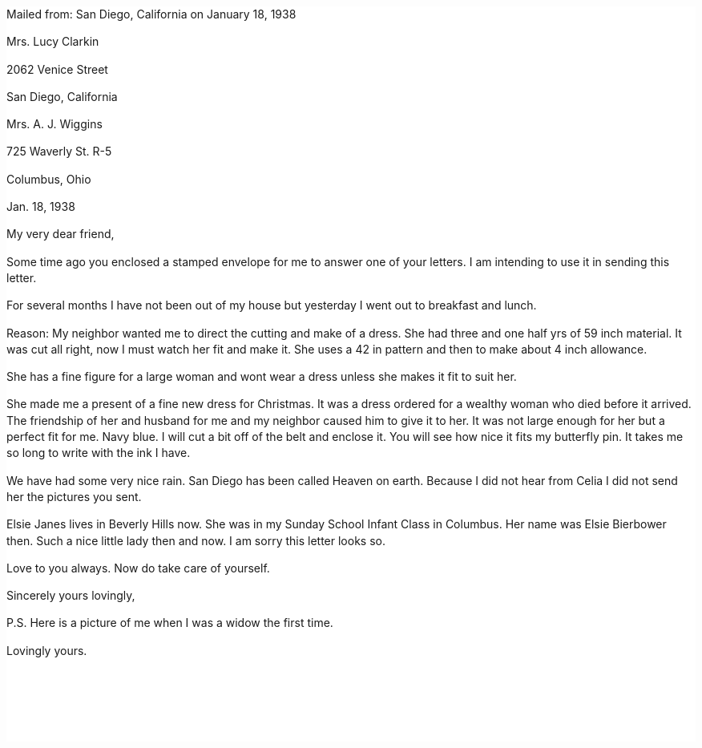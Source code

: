 Mailed from: San Diego, California on January 18, 1938



Mrs. Lucy Clarkin

2062 Venice Street

San Diego, California



Mrs. A. J. Wiggins

725 Waverly St. R-5

Columbus, Ohio



Jan. 18, 1938

My very dear friend,

Some time ago you enclosed a stamped envelope for me to answer one of your letters. I am intending to use it in sending this letter.

For several months I have not been out of my house but yesterday I went out to breakfast and lunch.

Reason: My neighbor wanted me to direct the cutting and make of a dress. She had three and one half yrs of 59 inch material. It was cut all right, now I must watch her fit and make it. She uses a 42 in pattern and then to make about 4 inch allowance.

She has a fine figure for a large woman and wont wear a dress unless she makes it fit to suit her.

She made me a present of a fine new dress for Christmas. It was a dress ordered for a wealthy woman who died before it arrived. The friendship of her and husband for me and my neighbor caused him to give it to her. It was not large enough for her but a perfect fit for me. Navy blue. I will cut a bit off of the belt and enclose it. You will see how nice it fits my butterfly pin. It takes me so long to write with the ink I have.

We have had some very nice rain. San Diego has been called Heaven on earth. Because I did not hear from Celia I did not send her the pictures you sent.

Elsie Janes lives in Beverly Hills now. She was in my Sunday School Infant Class in Columbus. Her name was Elsie Bierbower then. Such a nice little lady then and now. I am sorry this letter looks so.

Love to you always. Now do take care of yourself.

Sincerely yours lovingly,

P.S. Here is a picture of me when I was a widow the first time.

Lovingly yours.



 



 



 


